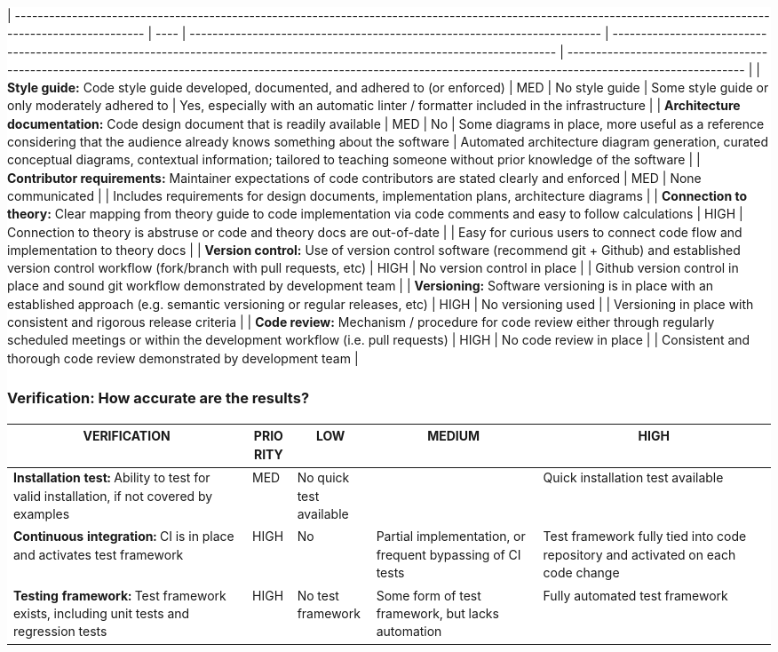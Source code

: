 | ------------------------------------------------------------------------------------------------------------------------------------------------------------ | ---- | ------------------------------------------------------------------------ | --------------------------------------------------------------------------------------------------------------------------- | -------------------------------------------------------------------------------------------------------------------------------------------------------------------- |
| **Style guide:** Code style guide developed, documented, and adhered to (or enforced)                                                                        | MED  | No style guide                                                           | Some style guide or only moderately adhered to                                                                              | Yes, especially with an automatic linter / formatter included in the infrastructure                                                                                  |
| **Architecture documentation:** Code design document that is readily available                                                                               | MED  | No                                                                       | Some diagrams in place, more useful as a reference considering that the audience already knows something about the software | Automated architecture diagram generation, curated conceptual diagrams, contextual information; tailored to teaching someone without prior knowledge of the software |
| **Contributor requirements:** Maintainer expectations of code contributors are stated clearly and enforced                                                   | MED  | None communicated                                                        |                                                                                                                             | Includes requirements for design documents, implementation plans, architecture diagrams                                                                              |
| **Connection to theory:** Clear mapping from theory guide to code implementation via code comments and easy to follow calculations                           | HIGH | Connection to theory is abstruse or code and theory docs are out-of-date |                                                                                                                             | Easy for curious users to connect code flow and implementation to theory docs                                                                                        |
| **Version control:** Use of version control software (recommend git + Github) and established version control workflow (fork/branch with pull requests, etc) | HIGH | No version control in place                                              |                                                                                                                             | Github version control in place and sound git workflow demonstrated by development team                                                                              |
| **Versioning:** Software versioning is in place with an established approach (e.g. semantic versioning or regular releases, etc)                             | HIGH | No versioning used                                                       |                                                                                                                             | Versioning in place with consistent and rigorous release criteria                                                                                                    |
| **Code review:** Mechanism / procedure for code review either through regularly scheduled meetings or within the development workflow (i.e. pull requests)   | HIGH | No code review in place                                                  |                                                                                                                             | Consistent and thorough code review demonstrated by development team                                                                                                 |


### Verification: How accurate are the results?

| VERIFICATION                                                                                                                      | PRIORITY  | LOW                                 | MEDIUM         | HIGH                                 |
| --------------------------------------------------------------------------------------------------------------------------------- | ---- | ------------------------ | ---------------------------------------------------------- | -------------------------------------------------------------------------------- |
| **Installation test:** Ability to test for valid installation, if not covered by examples                                         | MED  | No quick test available |                                                           | Quick installation test available                                                |
| **Continuous integration:** CI is in place and activates test framework                                                           | HIGH | No                      | Partial implementation, or frequent bypassing of CI tests | Test framework fully tied into code repository and activated on each code change |
| **Testing framework:** Test framework exists, including unit tests and regression tests                                           | HIGH | No test framework       | Some form of test framework, but lacks automation         | Fully automated test framework                                                   |